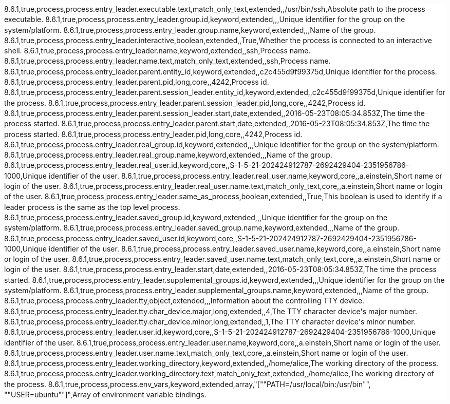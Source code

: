 8.6.1,true,process,process.entry_leader.executable.text,match_only_text,extended,,/usr/bin/ssh,Absolute path to the process executable.
8.6.1,true,process,process.entry_leader.group.id,keyword,extended,,,Unique identifier for the group on the system/platform.
8.6.1,true,process,process.entry_leader.group.name,keyword,extended,,,Name of the group.
8.6.1,true,process,process.entry_leader.interactive,boolean,extended,,True,Whether the process is connected to an interactive shell.
8.6.1,true,process,process.entry_leader.name,keyword,extended,,ssh,Process name.
8.6.1,true,process,process.entry_leader.name.text,match_only_text,extended,,ssh,Process name.
8.6.1,true,process,process.entry_leader.parent.entity_id,keyword,extended,,c2c455d9f99375d,Unique identifier for the process.
8.6.1,true,process,process.entry_leader.parent.pid,long,core,,4242,Process id.
8.6.1,true,process,process.entry_leader.parent.session_leader.entity_id,keyword,extended,,c2c455d9f99375d,Unique identifier for the process.
8.6.1,true,process,process.entry_leader.parent.session_leader.pid,long,core,,4242,Process id.
8.6.1,true,process,process.entry_leader.parent.session_leader.start,date,extended,,2016-05-23T08:05:34.853Z,The time the process started.
8.6.1,true,process,process.entry_leader.parent.start,date,extended,,2016-05-23T08:05:34.853Z,The time the process started.
8.6.1,true,process,process.entry_leader.pid,long,core,,4242,Process id.
8.6.1,true,process,process.entry_leader.real_group.id,keyword,extended,,,Unique identifier for the group on the system/platform.
8.6.1,true,process,process.entry_leader.real_group.name,keyword,extended,,,Name of the group.
8.6.1,true,process,process.entry_leader.real_user.id,keyword,core,,S-1-5-21-202424912787-2692429404-2351956786-1000,Unique identifier of the user.
8.6.1,true,process,process.entry_leader.real_user.name,keyword,core,,a.einstein,Short name or login of the user.
8.6.1,true,process,process.entry_leader.real_user.name.text,match_only_text,core,,a.einstein,Short name or login of the user.
8.6.1,true,process,process.entry_leader.same_as_process,boolean,extended,,True,This boolean is used to identify if a leader process is the same as the top level process.
8.6.1,true,process,process.entry_leader.saved_group.id,keyword,extended,,,Unique identifier for the group on the system/platform.
8.6.1,true,process,process.entry_leader.saved_group.name,keyword,extended,,,Name of the group.
8.6.1,true,process,process.entry_leader.saved_user.id,keyword,core,,S-1-5-21-202424912787-2692429404-2351956786-1000,Unique identifier of the user.
8.6.1,true,process,process.entry_leader.saved_user.name,keyword,core,,a.einstein,Short name or login of the user.
8.6.1,true,process,process.entry_leader.saved_user.name.text,match_only_text,core,,a.einstein,Short name or login of the user.
8.6.1,true,process,process.entry_leader.start,date,extended,,2016-05-23T08:05:34.853Z,The time the process started.
8.6.1,true,process,process.entry_leader.supplemental_groups.id,keyword,extended,,,Unique identifier for the group on the system/platform.
8.6.1,true,process,process.entry_leader.supplemental_groups.name,keyword,extended,,,Name of the group.
8.6.1,true,process,process.entry_leader.tty,object,extended,,,Information about the controlling TTY device.
8.6.1,true,process,process.entry_leader.tty.char_device.major,long,extended,,4,The TTY character device's major number.
8.6.1,true,process,process.entry_leader.tty.char_device.minor,long,extended,,1,The TTY character device's minor number.
8.6.1,true,process,process.entry_leader.user.id,keyword,core,,S-1-5-21-202424912787-2692429404-2351956786-1000,Unique identifier of the user.
8.6.1,true,process,process.entry_leader.user.name,keyword,core,,a.einstein,Short name or login of the user.
8.6.1,true,process,process.entry_leader.user.name.text,match_only_text,core,,a.einstein,Short name or login of the user.
8.6.1,true,process,process.entry_leader.working_directory,keyword,extended,,/home/alice,The working directory of the process.
8.6.1,true,process,process.entry_leader.working_directory.text,match_only_text,extended,,/home/alice,The working directory of the process.
8.6.1,true,process,process.env_vars,keyword,extended,array,"[""PATH=/usr/local/bin:/usr/bin"", ""USER=ubuntu""]",Array of environment variable bindings.